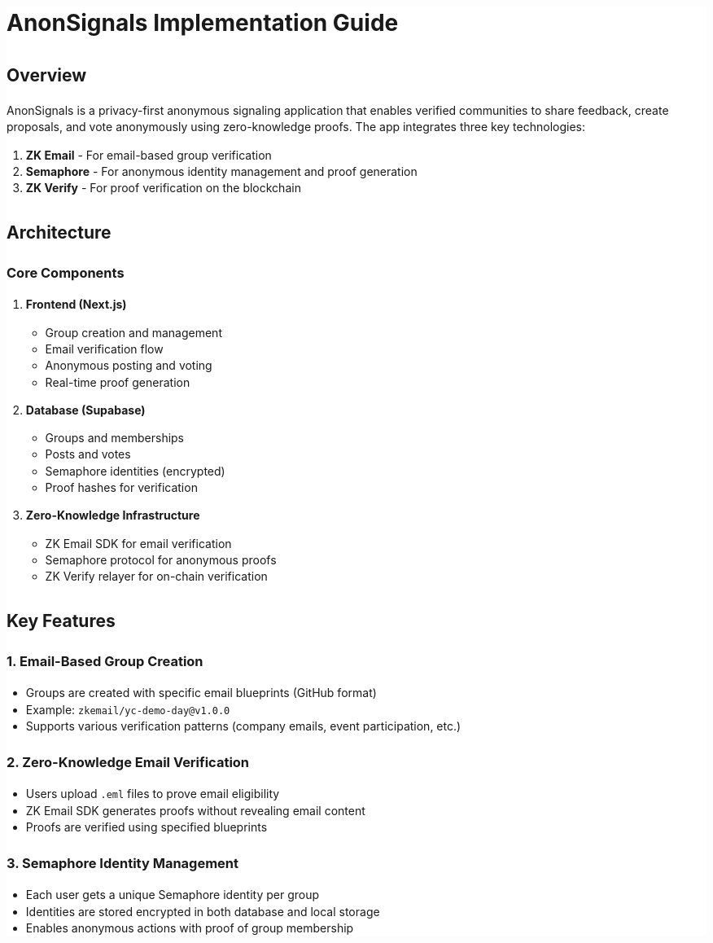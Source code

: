 # AnonSignals Implementation Guide

## Overview

AnonSignals is a privacy-first anonymous signaling application that enables verified communities to share feedback, create proposals, and vote anonymously using zero-knowledge proofs. The app integrates three key technologies:

1. **ZK Email** - For email-based group verification
2. **Semaphore** - For anonymous identity management and proof generation
3. **ZK Verify** - For proof verification on the blockchain

## Architecture

### Core Components

1. **Frontend (Next.js)**
   - Group creation and management
   - Email verification flow
   - Anonymous posting and voting
   - Real-time proof generation

2. **Database (Supabase)**
   - Groups and memberships
   - Posts and votes
   - Semaphore identities (encrypted)
   - Proof hashes for verification

3. **Zero-Knowledge Infrastructure**
   - ZK Email SDK for email verification
   - Semaphore protocol for anonymous proofs
   - ZK Verify relayer for on-chain verification

## Key Features

### 1. Email-Based Group Creation
- Groups are created with specific email blueprints (GitHub format)
- Example: `zkemail/yc-demo-day@v1.0.0`
- Supports various verification patterns (company emails, event participation, etc.)

### 2. Zero-Knowledge Email Verification
- Users upload `.eml` files to prove email eligibility
- ZK Email SDK generates proofs without revealing email content
- Proofs are verified using specified blueprints

### 3. Semaphore Identity Management
- Each user gets a unique Semaphore identity per group
- Identities are stored encrypted in both database and local storage
- Enables anonymous actions with proof of group membership
